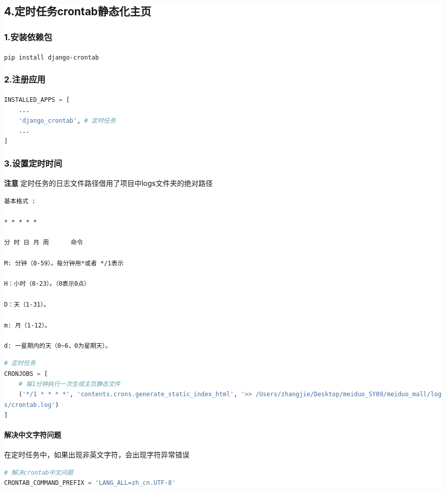 ## 4.定时任务crontab静态化主⻚

### 1.安装依赖包 

```
pip install django-crontab
```

### 2.注册应⽤

```python
INSTALLED_APPS = [
    ...
    'django_crontab', # 定时任务
    ...
]
```

### 3.设置定时时间

**注意** 定时任务的⽇志⽂件路径借⽤了项⽬中logs⽂件夹的绝对路径

```shel
基本格式 :

* * * * *

分 时 日 月 周      命令

M: 分钟（0-59）。每分钟用*或者 */1表示

H：小时（0-23）。（0表示0点）

D：天（1-31）。

m: 月（1-12）。

d: 一星期内的天（0~6，0为星期天）。
```

```python
# 定时任务
CRONJOBS = [
    # 每1分钟执行一次生成主页静态文件
    ('*/1 * * * *', 'contents.crons.generate_static_index_html', '>> /Users/zhangjie/Desktop/meiduo_SY09/meiduo_mall/logs/crontab.log')
]
```

#### 解决中文字符问题

在定时任务中，如果出现非英文字符，会出现字符异常错误

```python
# 解决crontab中文问题
CRONTAB_COMMAND_PREFIX = 'LANG_ALL=zh_cn.UTF-8'
```
